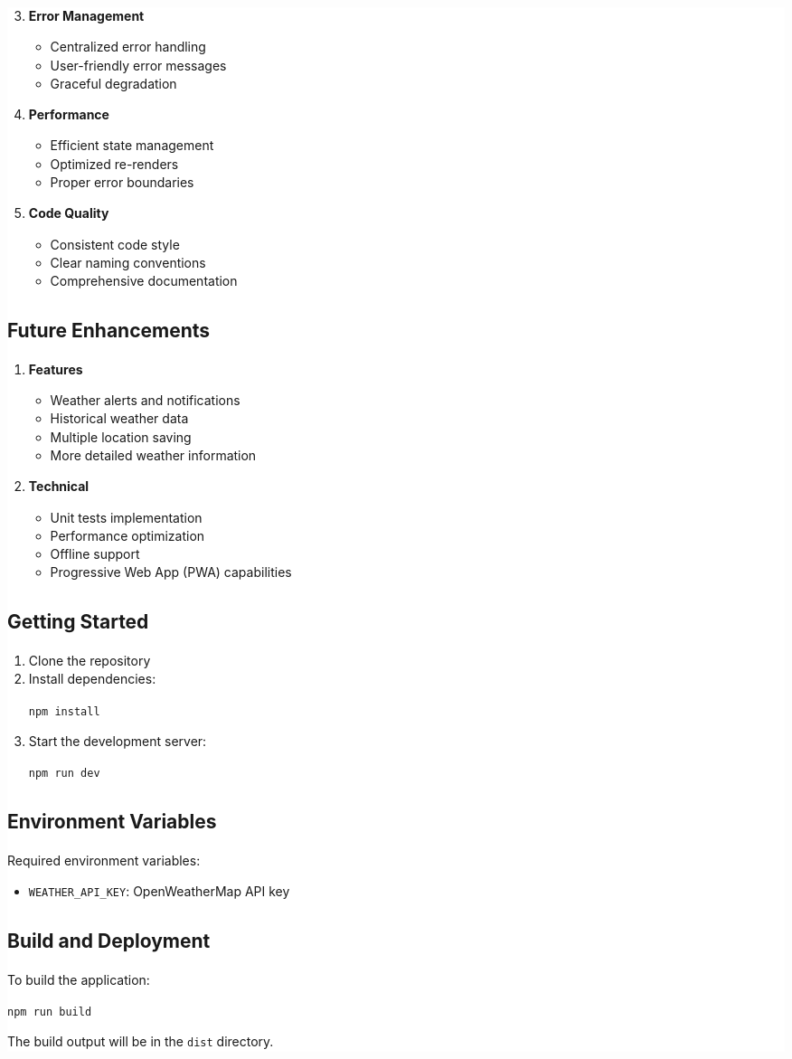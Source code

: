3. **Error Management**
   - Centralized error handling
   - User-friendly error messages
   - Graceful degradation

4. **Performance**
   - Efficient state management
   - Optimized re-renders
   - Proper error boundaries

5. **Code Quality**
   - Consistent code style
   - Clear naming conventions
   - Comprehensive documentation

## Future Enhancements

1. **Features**
   - Weather alerts and notifications
   - Historical weather data
   - Multiple location saving
   - More detailed weather information

2. **Technical**
   - Unit tests implementation
   - Performance optimization
   - Offline support
   - Progressive Web App (PWA) capabilities

## Getting Started

1. Clone the repository
2. Install dependencies:
   ```bash
   npm install
   ```
3. Start the development server:
   ```bash
   npm run dev
   ```

## Environment Variables

Required environment variables:
- `WEATHER_API_KEY`: OpenWeatherMap API key

## Build and Deployment

To build the application:
```bash
npm run build
```

The build output will be in the `dist` directory.
